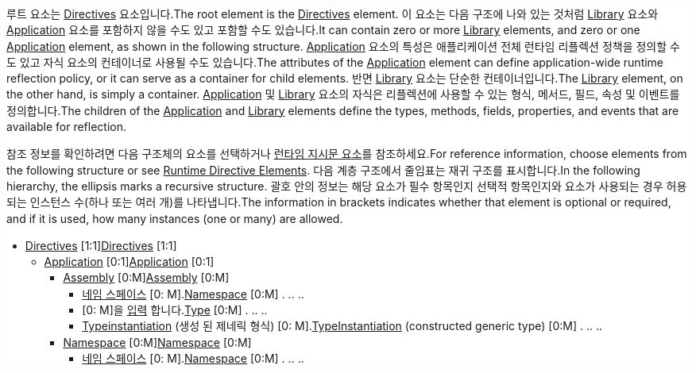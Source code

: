 <span data-ttu-id="aad2e-107">루트 요소는 [Directives](directives-element-net-native.md) 요소입니다.</span><span class="sxs-lookup"><span data-stu-id="aad2e-107">The root element is the [Directives](directives-element-net-native.md) element.</span></span> <span data-ttu-id="aad2e-108">이 요소는 다음 구조에 나와 있는 것처럼 [Library](library-element-net-native.md) 요소와 [Application](application-element-net-native.md) 요소를 포함하지 않을 수도 있고 포함할 수도 있습니다.</span><span class="sxs-lookup"><span data-stu-id="aad2e-108">It can contain zero or more [Library](library-element-net-native.md) elements, and zero or one [Application](application-element-net-native.md) element, as shown in the following structure.</span></span> <span data-ttu-id="aad2e-109">[Application](application-element-net-native.md) 요소의 특성은 애플리케이션 전체 런타임 리플렉션 정책을 정의할 수도 있고 자식 요소의 컨테이너로 사용될 수도 있습니다.</span><span class="sxs-lookup"><span data-stu-id="aad2e-109">The attributes of the [Application](application-element-net-native.md) element can define application-wide runtime reflection policy, or it can serve as a container for child elements.</span></span> <span data-ttu-id="aad2e-110">반면 [Library](library-element-net-native.md) 요소는 단순한 컨테이너입니다.</span><span class="sxs-lookup"><span data-stu-id="aad2e-110">The [Library](library-element-net-native.md) element, on the other hand, is simply a container.</span></span> <span data-ttu-id="aad2e-111">[Application](application-element-net-native.md) 및 [Library](library-element-net-native.md) 요소의 자식은 리플렉션에 사용할 수 있는 형식, 메서드, 필드, 속성 및 이벤트를 정의합니다.</span><span class="sxs-lookup"><span data-stu-id="aad2e-111">The children of the [Application](application-element-net-native.md) and [Library](library-element-net-native.md) elements define the types, methods, fields, properties, and events that are available for reflection.</span></span>

<span data-ttu-id="aad2e-112">참조 정보를 확인하려면 다음 구조체의 요소를 선택하거나 [런타임 지시문 요소](runtime-directive-elements.md)를 참조하세요.</span><span class="sxs-lookup"><span data-stu-id="aad2e-112">For reference information, choose elements from the following structure or see [Runtime Directive Elements](runtime-directive-elements.md).</span></span> <span data-ttu-id="aad2e-113">다음 계층 구조에서 줄임표는 재귀 구조를 표시합니다.</span><span class="sxs-lookup"><span data-stu-id="aad2e-113">In the following hierarchy, the ellipsis marks a recursive structure.</span></span> <span data-ttu-id="aad2e-114">괄호 안의 정보는 해당 요소가 필수 항목인지 선택적 항목인지와 요소가 사용되는 경우 허용되는 인스턴스 수(하나 또는 여러 개)를 나타냅니다.</span><span class="sxs-lookup"><span data-stu-id="aad2e-114">The information in brackets indicates whether that element is optional or required, and if it is used, how many instances (one or many) are allowed.</span></span>

- <span data-ttu-id="aad2e-115">[Directives](directives-element-net-native.md) [1:1]</span><span class="sxs-lookup"><span data-stu-id="aad2e-115">[Directives](directives-element-net-native.md) [1:1]</span></span>
  - <span data-ttu-id="aad2e-116">[Application](application-element-net-native.md) [0:1]</span><span class="sxs-lookup"><span data-stu-id="aad2e-116">[Application](application-element-net-native.md) [0:1]</span></span>
    - <span data-ttu-id="aad2e-117">[Assembly](assembly-element-net-native.md) [0:M]</span><span class="sxs-lookup"><span data-stu-id="aad2e-117">[Assembly](assembly-element-net-native.md) [0:M]</span></span>
      - <span data-ttu-id="aad2e-118">[네임 스페이스](namespace-element-net-native.md) [0: M].</span><span class="sxs-lookup"><span data-stu-id="aad2e-118">[Namespace](namespace-element-net-native.md) [0:M] .</span></span> <span data-ttu-id="aad2e-119">.</span><span class="sxs-lookup"><span data-stu-id="aad2e-119">.</span></span> <span data-ttu-id="aad2e-120">.</span><span class="sxs-lookup"><span data-stu-id="aad2e-120">.</span></span>
      - <span data-ttu-id="aad2e-121">[0: M]을 [입력](type-element-net-native.md) 합니다.</span><span class="sxs-lookup"><span data-stu-id="aad2e-121">[Type](type-element-net-native.md) [0:M] .</span></span> <span data-ttu-id="aad2e-122">.</span><span class="sxs-lookup"><span data-stu-id="aad2e-122">.</span></span> <span data-ttu-id="aad2e-123">.</span><span class="sxs-lookup"><span data-stu-id="aad2e-123">.</span></span>
      - <span data-ttu-id="aad2e-124">[Typeinstantiation](typeinstantiation-element-net-native.md) (생성 된 제네릭 형식) [0: M].</span><span class="sxs-lookup"><span data-stu-id="aad2e-124">[TypeInstantiation](typeinstantiation-element-net-native.md) (constructed generic type) [0:M] .</span></span> <span data-ttu-id="aad2e-125">.</span><span class="sxs-lookup"><span data-stu-id="aad2e-125">.</span></span> <span data-ttu-id="aad2e-126">.</span><span class="sxs-lookup"><span data-stu-id="aad2e-126">.</span></span>
    - <span data-ttu-id="aad2e-127">[Namespace](namespace-element-net-native.md) [0:M]</span><span class="sxs-lookup"><span data-stu-id="aad2e-127">[Namespace](namespace-element-net-native.md) [0:M]</span></span>
      - <span data-ttu-id="aad2e-128">[네임 스페이스](namespace-element-net-native.md) [0: M].</span><span class="sxs-lookup"><span data-stu-id="aad2e-128">[Namespace](namespace-element-net-native.md) [0:M] .</span></span> <span data-ttu-id="aad2e-129">.</span><span class="sxs-lookup"><span data-stu-id="aad2e-129">.</span></span> <span data-ttu-id="aad2e-130">.</span><span class="sxs-lookup"><span data-stu-id="aad2e-130">.</span></span>